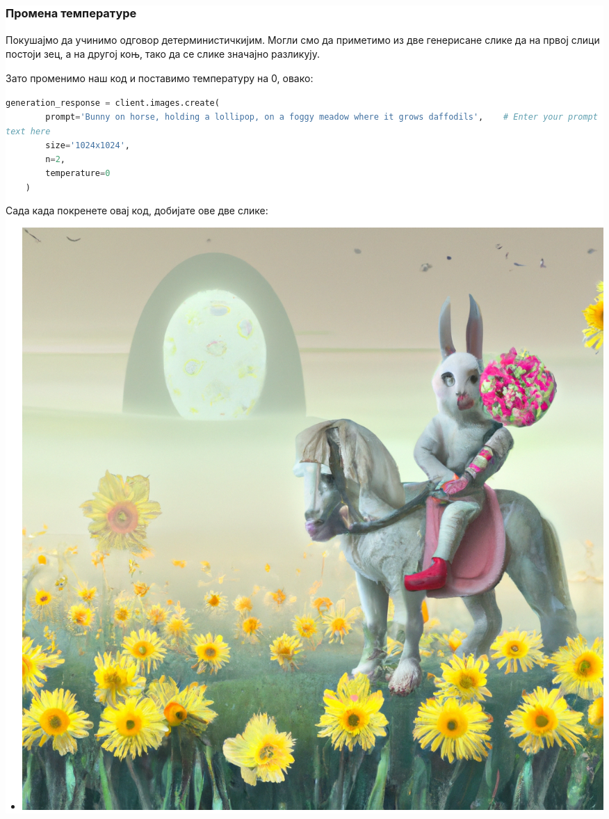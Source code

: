 ### Промена температуре

Покушајмо да учинимо одговор детерминистичкијим. Могли смо да приметимо из две генерисане слике да на првој слици постоји зец, а на другој коњ, тако да се слике значајно разликују.

Зато променимо наш код и поставимо температуру на 0, овако:

```python
generation_response = client.images.create(
        prompt='Bunny on horse, holding a lollipop, on a foggy meadow where it grows daffodils',    # Enter your prompt text here
        size='1024x1024',
        n=2,
        temperature=0
    )
```

Сада када покренете овај код, добијате ове две слике:

- ![Температура 0, верзија 1](../../../translated_images/v1-temp-generated-image.a4346e1d2360a056d855ee3dfcedcce91211747967cb882e7d2eff2076f90e4a.sr.png)